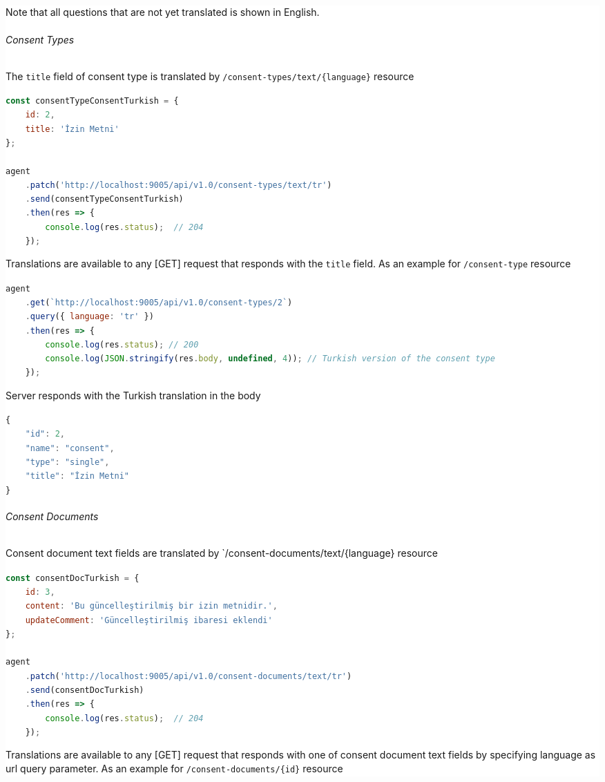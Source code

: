 Note that all questions that are not yet translated is shown in English.

###### Consent Types

The `title` field of consent type is translated by `/consent-types/text/{language}` resource

```js
const consentTypeConsentTurkish = {
    id: 2,
    title: 'İzin Metni'
};

agent
    .patch('http://localhost:9005/api/v1.0/consent-types/text/tr')
    .send(consentTypeConsentTurkish)
    .then(res => {
        console.log(res.status);  // 204
    });
```

Translations are available to any [GET] request that responds with the `title` field. As an example for `/consent-type` resource

```js
agent
    .get(`http://localhost:9005/api/v1.0/consent-types/2`)
    .query({ language: 'tr' })
    .then(res => {
        console.log(res.status); // 200
        console.log(JSON.stringify(res.body, undefined, 4)); // Turkish version of the consent type
    });
```

Server responds with the Turkish translation in the body

```js
{
    "id": 2,
    "name": "consent",
    "type": "single",
    "title": "İzin Metni"
}
```

###### Consent Documents

Consent document text fields are translated by `/consent-documents/text/{language} resource

```js
const consentDocTurkish = {
    id: 3,
    content: 'Bu güncelleştirilmiş bir izin metnidir.',
    updateComment: 'Güncelleştirilmiş ibaresi eklendi'
};

agent
    .patch('http://localhost:9005/api/v1.0/consent-documents/text/tr')
    .send(consentDocTurkish)
    .then(res => {
        console.log(res.status);  // 204
    });
```
Translations are available to any [GET] request that responds with one of consent document text fields by specifying language as url query parameter. As an example for `/consent-documents/{id}` resource
